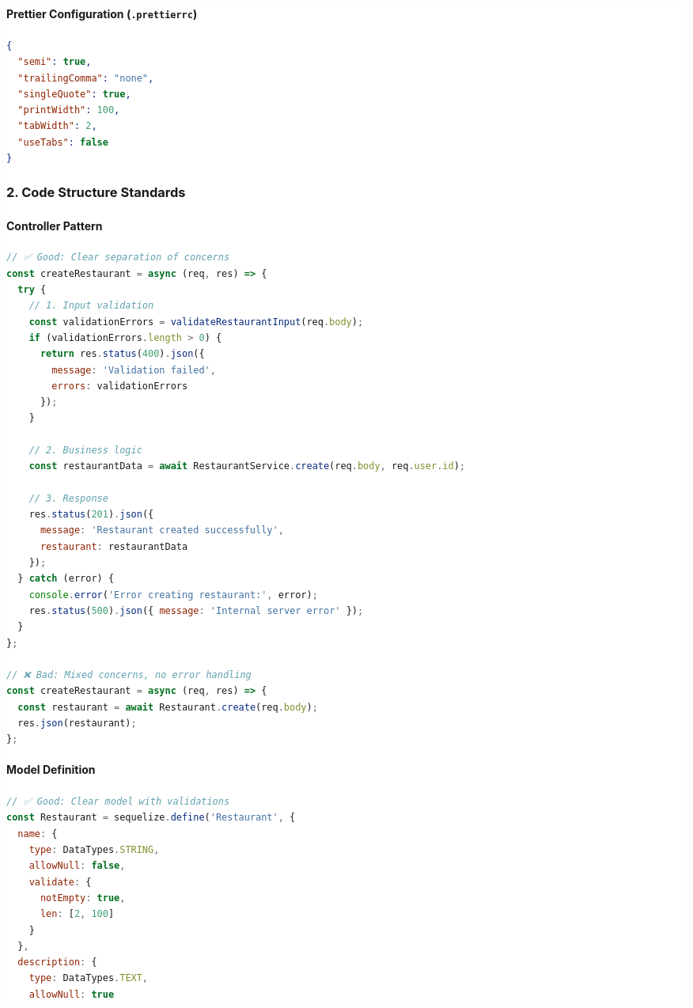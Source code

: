 #### Prettier Configuration (`.prettierrc`)
```json
{
  "semi": true,
  "trailingComma": "none",
  "singleQuote": true,
  "printWidth": 100,
  "tabWidth": 2,
  "useTabs": false
}
```

### 2. Code Structure Standards

#### Controller Pattern
```javascript
// ✅ Good: Clear separation of concerns
const createRestaurant = async (req, res) => {
  try {
    // 1. Input validation
    const validationErrors = validateRestaurantInput(req.body);
    if (validationErrors.length > 0) {
      return res.status(400).json({ 
        message: 'Validation failed', 
        errors: validationErrors 
      });
    }

    // 2. Business logic
    const restaurantData = await RestaurantService.create(req.body, req.user.id);

    // 3. Response
    res.status(201).json({
      message: 'Restaurant created successfully',
      restaurant: restaurantData
    });
  } catch (error) {
    console.error('Error creating restaurant:', error);
    res.status(500).json({ message: 'Internal server error' });
  }
};

// ❌ Bad: Mixed concerns, no error handling
const createRestaurant = async (req, res) => {
  const restaurant = await Restaurant.create(req.body);
  res.json(restaurant);
};
```

#### Model Definition
```javascript
// ✅ Good: Clear model with validations
const Restaurant = sequelize.define('Restaurant', {
  name: {
    type: DataTypes.STRING,
    allowNull: false,
    validate: {
      notEmpty: true,
      len: [2, 100]
    }
  },
  description: {
    type: DataTypes.TEXT,
    allowNull: true
```